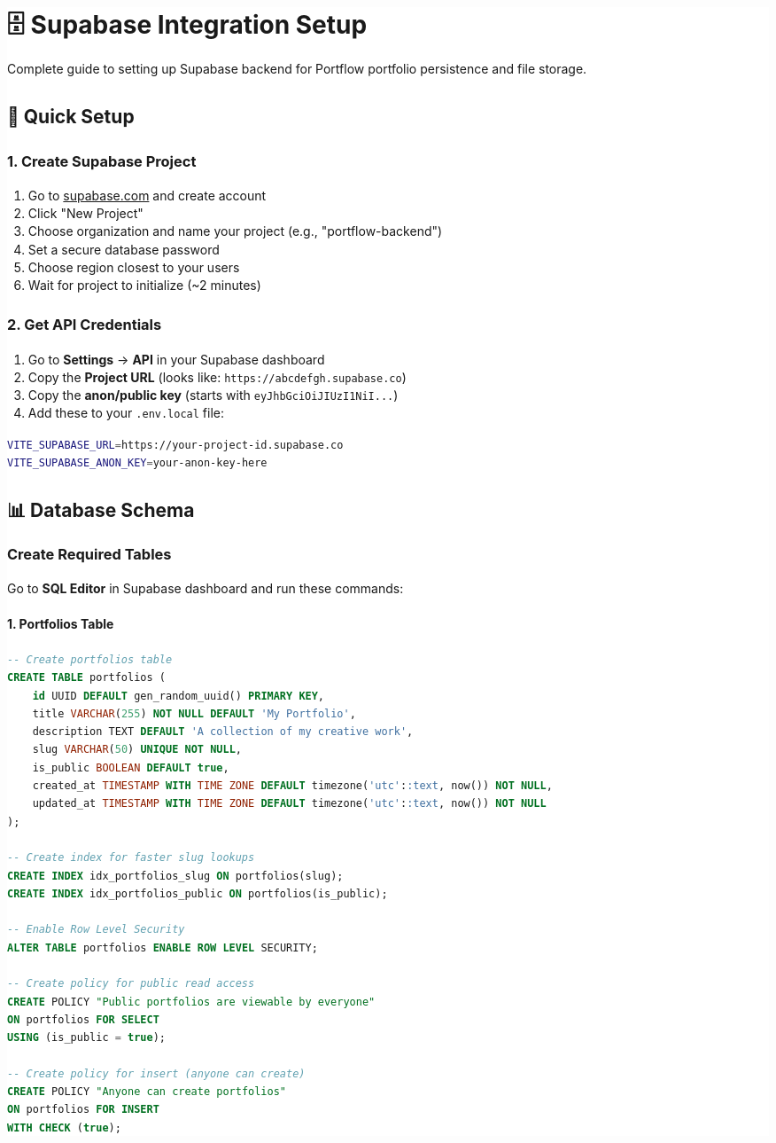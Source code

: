 # 🗄️ Supabase Integration Setup

Complete guide to setting up Supabase backend for Portflow portfolio persistence and file storage.

## 🚀 **Quick Setup**

### 1. Create Supabase Project
1. Go to [supabase.com](https://supabase.com) and create account
2. Click "New Project"
3. Choose organization and name your project (e.g., "portflow-backend")
4. Set a secure database password
5. Choose region closest to your users
6. Wait for project to initialize (~2 minutes)

### 2. Get API Credentials
1. Go to **Settings** → **API** in your Supabase dashboard
2. Copy the **Project URL** (looks like: `https://abcdefgh.supabase.co`)
3. Copy the **anon/public key** (starts with `eyJhbGciOiJIUzI1NiI...`)
4. Add these to your `.env.local` file:

```bash
VITE_SUPABASE_URL=https://your-project-id.supabase.co
VITE_SUPABASE_ANON_KEY=your-anon-key-here
```

## 📊 **Database Schema**

### Create Required Tables

Go to **SQL Editor** in Supabase dashboard and run these commands:

#### 1. Portfolios Table
```sql
-- Create portfolios table
CREATE TABLE portfolios (
    id UUID DEFAULT gen_random_uuid() PRIMARY KEY,
    title VARCHAR(255) NOT NULL DEFAULT 'My Portfolio',
    description TEXT DEFAULT 'A collection of my creative work',
    slug VARCHAR(50) UNIQUE NOT NULL,
    is_public BOOLEAN DEFAULT true,
    created_at TIMESTAMP WITH TIME ZONE DEFAULT timezone('utc'::text, now()) NOT NULL,
    updated_at TIMESTAMP WITH TIME ZONE DEFAULT timezone('utc'::text, now()) NOT NULL
);

-- Create index for faster slug lookups
CREATE INDEX idx_portfolios_slug ON portfolios(slug);
CREATE INDEX idx_portfolios_public ON portfolios(is_public);

-- Enable Row Level Security
ALTER TABLE portfolios ENABLE ROW LEVEL SECURITY;

-- Create policy for public read access
CREATE POLICY "Public portfolios are viewable by everyone"
ON portfolios FOR SELECT
USING (is_public = true);

-- Create policy for insert (anyone can create)
CREATE POLICY "Anyone can create portfolios"
ON portfolios FOR INSERT
WITH CHECK (true);
```
